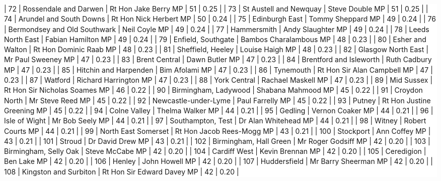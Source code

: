 | 72 | Rossendale and Darwen | Rt Hon Jake Berry  MP | 51 | 0.25 |
| 73 | St Austell and Newquay | Steve Double MP | 51 | 0.25 |
| 74 | Arundel and South Downs | Rt Hon Nick Herbert MP | 50 | 0.24 |
| 75 | Edinburgh East | Tommy Sheppard MP | 49 | 0.24 |
| 76 | Bermondsey and Old Southwark | Neil Coyle MP | 49 | 0.24 |
| 77 | Hammersmith | Andy Slaughter MP | 49 | 0.24 |
| 78 | Leeds North East | Fabian Hamilton MP | 49 | 0.24 |
| 79 | Enfield, Southgate | Bambos Charalambous MP | 48 | 0.23 |
| 80 | Esher and Walton | Rt Hon Dominic Raab MP | 48 | 0.23 |
| 81 | Sheffield, Heeley | Louise Haigh MP | 48 | 0.23 |
| 82 | Glasgow North East | Mr Paul Sweeney MP | 47 | 0.23 |
| 83 | Brent Central | Dawn Butler MP | 47 | 0.23 |
| 84 | Brentford and Isleworth | Ruth Cadbury MP | 47 | 0.23 |
| 85 | Hitchin and Harpenden | Bim Afolami MP | 47 | 0.23 |
| 86 | Tynemouth | Rt Hon Sir Alan Campbell MP | 47 | 0.23 |
| 87 | Watford | Richard Harrington MP | 47 | 0.23 |
| 88 | York Central | Rachael Maskell MP | 47 | 0.23 |
| 89 | Mid Sussex | Rt Hon Sir Nicholas Soames MP | 46 | 0.22 |
| 90 | Birmingham, Ladywood | Shabana Mahmood MP | 45 | 0.22 |
| 91 | Croydon North | Mr Steve Reed MP | 45 | 0.22 |
| 92 | Newcastle-under-Lyme | Paul Farrelly MP | 45 | 0.22 |
| 93 | Putney | Rt Hon Justine Greening MP | 45 | 0.22 |
| 94 | Colne Valley | Thelma Walker MP | 44 | 0.21 |
| 95 | Gedling | Vernon Coaker MP | 44 | 0.21 |
| 96 | Isle of Wight | Mr Bob Seely MP | 44 | 0.21 |
| 97 | Southampton, Test | Dr Alan Whitehead MP | 44 | 0.21 |
| 98 | Witney | Robert Courts MP | 44 | 0.21 |
| 99 | North East Somerset | Rt Hon Jacob Rees-Mogg MP | 43 | 0.21 |
| 100 | Stockport | Ann Coffey MP | 43 | 0.21 |
| 101 | Stroud | Dr David Drew MP | 43 | 0.21 |
| 102 | Birmingham, Hall Green | Mr Roger Godsiff MP | 42 | 0.20 |
| 103 | Birmingham, Selly Oak | Steve McCabe MP | 42 | 0.20 |
| 104 | Cardiff West | Kevin Brennan MP | 42 | 0.20 |
| 105 | Ceredigion | Ben Lake MP | 42 | 0.20 |
| 106 | Henley | John Howell MP | 42 | 0.20 |
| 107 | Huddersfield | Mr Barry Sheerman MP | 42 | 0.20 |
| 108 | Kingston and Surbiton | Rt Hon Sir Edward Davey MP | 42 | 0.20 |